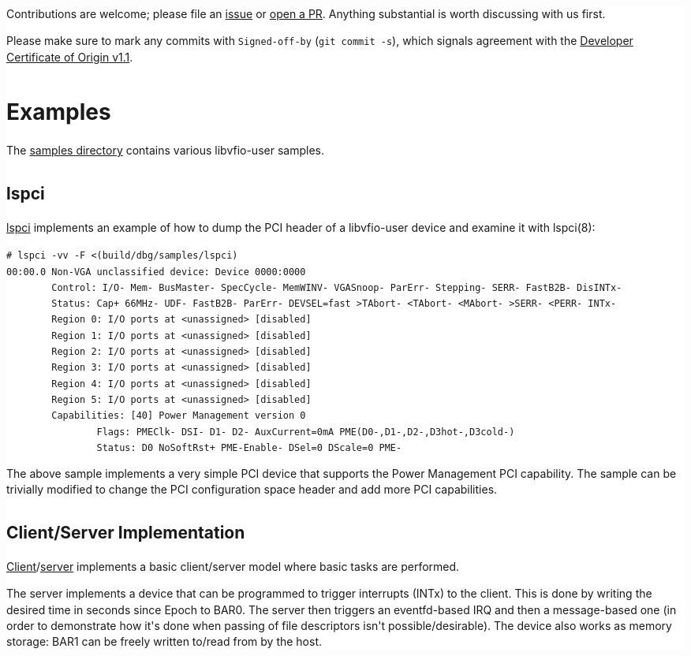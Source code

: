 Contributions are welcome; please file an
[issue](https://github.com/nutanix/libvfio-user/issues/) or
[open a PR](https://github.com/nutanix/libvfio-user/pulls). Anything substantial
is worth discussing with us first.

Please make sure to mark any commits with `Signed-off-by` (`git commit -s`),
which signals agreement with the [Developer Certificate of Origin
v1.1](https://en.wikipedia.org/wiki/Developer_Certificate_of_Origin).

Examples
========

The [samples directory](./samples/) contains various libvfio-user samples.


lspci
-----

[lspci](./samples/lspci.c) implements an example of how to dump the PCI header
of a libvfio-user device and examine it with lspci(8):

    # lspci -vv -F <(build/dbg/samples/lspci)
    00:00.0 Non-VGA unclassified device: Device 0000:0000
            Control: I/O- Mem- BusMaster- SpecCycle- MemWINV- VGASnoop- ParErr- Stepping- SERR- FastB2B- DisINTx-
            Status: Cap+ 66MHz- UDF- FastB2B- ParErr- DEVSEL=fast >TAbort- <TAbort- <MAbort- >SERR- <PERR- INTx-
            Region 0: I/O ports at <unassigned> [disabled]
            Region 1: I/O ports at <unassigned> [disabled]
            Region 2: I/O ports at <unassigned> [disabled]
            Region 3: I/O ports at <unassigned> [disabled]
            Region 4: I/O ports at <unassigned> [disabled]
            Region 5: I/O ports at <unassigned> [disabled]
            Capabilities: [40] Power Management version 0
                    Flags: PMEClk- DSI- D1- D2- AuxCurrent=0mA PME(D0-,D1-,D2-,D3hot-,D3cold-)
                    Status: D0 NoSoftRst+ PME-Enable- DSel=0 DScale=0 PME-

The above sample implements a very simple PCI device that supports the Power
Management PCI capability. The sample can be trivially modified to change the
PCI configuration space header and add more PCI capabilities.


Client/Server Implementation
----------------------------

[Client](./samples/client.c)/[server](./samples/server.c) implements a basic
client/server model where basic tasks are performed.

The server implements a device that can be programmed to trigger interrupts
(INTx) to the client. This is done by writing the desired time in seconds since
Epoch to BAR0. The server then triggers an eventfd-based IRQ and then a message-based
one (in order to demonstrate how it's done when passing of file descriptors
isn't possible/desirable). The device also works as memory storage: BAR1 can
be freely written to/read from by the host.
